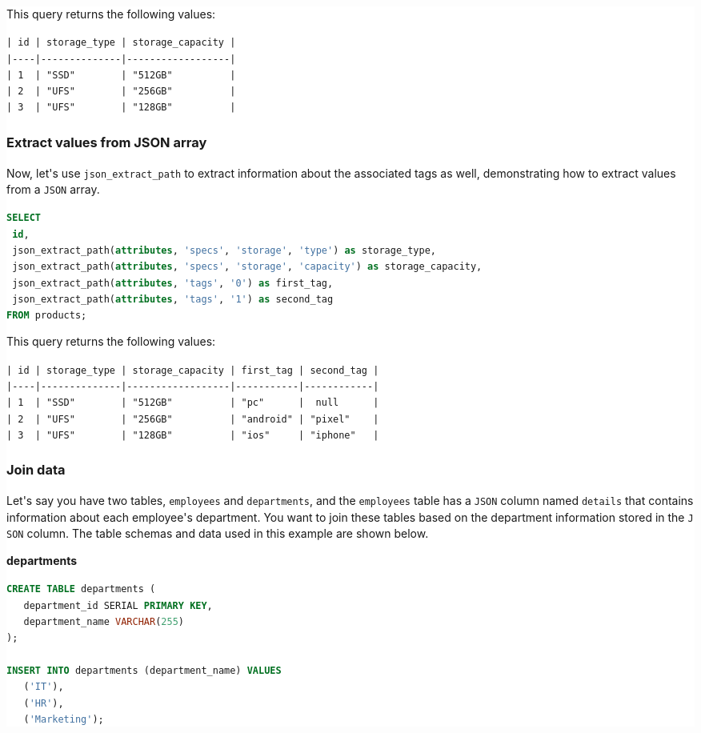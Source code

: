 This query returns the following values:

```text
| id | storage_type | storage_capacity |
|----|--------------|------------------|
| 1  | "SSD"        | "512GB"          |
| 2  | "UFS"        | "256GB"          |
| 3  | "UFS"        | "128GB"          |
```

### Extract values from JSON array

Now, let's use `json_extract_path` to extract information about the associated tags as well, demonstrating how to extract values from a `JSON` array.

```sql
SELECT
 id,
 json_extract_path(attributes, 'specs', 'storage', 'type') as storage_type,
 json_extract_path(attributes, 'specs', 'storage', 'capacity') as storage_capacity,
 json_extract_path(attributes, 'tags', '0') as first_tag,
 json_extract_path(attributes, 'tags', '1') as second_tag
FROM products;
```

This query returns the following values:

```text
| id | storage_type | storage_capacity | first_tag | second_tag |
|----|--------------|------------------|-----------|------------|
| 1  | "SSD"        | "512GB"          | "pc"      |  null      |
| 2  | "UFS"        | "256GB"          | "android" | "pixel"    |
| 3  | "UFS"        | "128GB"          | "ios"     | "iphone"   |
```

### Join data


Let's say you have two tables, `employees` and `departments`, and the `employees` table has a `JSON` column named `details` that contains information about each employee's department. You want to join these tables based on the department information stored in the `JSON` column. The table schemas and data used in this example are shown below. 

**departments**

```sql
CREATE TABLE departments (
   department_id SERIAL PRIMARY KEY,
   department_name VARCHAR(255)
);

INSERT INTO departments (department_name) VALUES
   ('IT'),
   ('HR'),
   ('Marketing');
```
